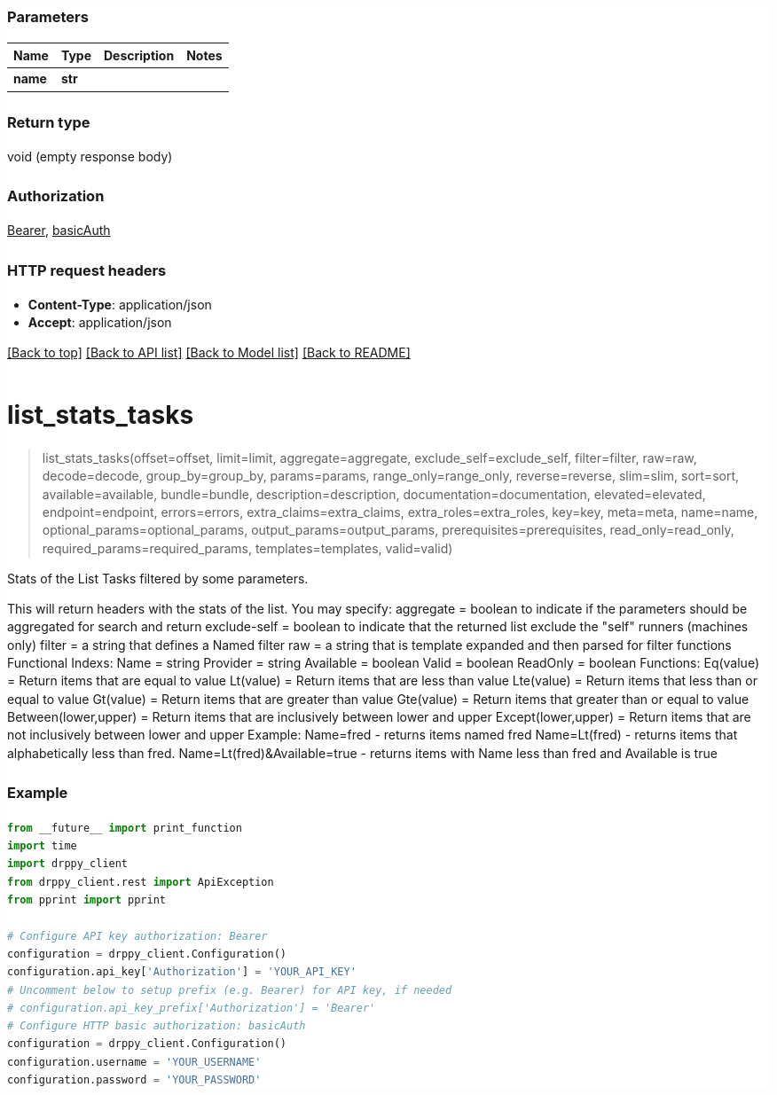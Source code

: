 ### Parameters

Name | Type | Description  | Notes
------------- | ------------- | ------------- | -------------
 **name** | **str**|  | 

### Return type

void (empty response body)

### Authorization

[Bearer](../README.md#Bearer), [basicAuth](../README.md#basicAuth)

### HTTP request headers

 - **Content-Type**: application/json
 - **Accept**: application/json

[[Back to top]](#) [[Back to API list]](../README.md#documentation-for-api-endpoints) [[Back to Model list]](../README.md#documentation-for-models) [[Back to README]](../README.md)

# **list_stats_tasks**
> list_stats_tasks(offset=offset, limit=limit, aggregate=aggregate, exclude_self=exclude_self, filter=filter, raw=raw, decode=decode, group_by=group_by, params=params, range_only=range_only, reverse=reverse, slim=slim, sort=sort, available=available, bundle=bundle, description=description, documentation=documentation, elevated=elevated, endpoint=endpoint, errors=errors, extra_claims=extra_claims, extra_roles=extra_roles, key=key, meta=meta, name=name, optional_params=optional_params, output_params=output_params, prerequisites=prerequisites, read_only=read_only, required_params=required_params, templates=templates, valid=valid)

Stats of the List Tasks filtered by some parameters.

This will return headers with the stats of the list.  You may specify: aggregate = boolean to indicate if the parameters should be aggregated for search and return exclude-self = boolean to indicate that the returned list exclude the \"self\" runners (machines only) filter = a string that defines a Named filter raw = a string that is template expanded and then parsed for filter functions  Functional Indexs: Name = string Provider = string Available = boolean Valid = boolean ReadOnly = boolean  Functions: Eq(value) = Return items that are equal to value Lt(value) = Return items that are less than value Lte(value) = Return items that less than or equal to value Gt(value) = Return items that are greater than value Gte(value) = Return items that greater than or equal to value Between(lower,upper) = Return items that are inclusively between lower and upper Except(lower,upper) = Return items that are not inclusively between lower and upper  Example: Name=fred - returns items named fred Name=Lt(fred) - returns items that alphabetically less than fred. Name=Lt(fred)&Available=true - returns items with Name less than fred and Available is true

### Example

```python
from __future__ import print_function
import time
import drppy_client
from drppy_client.rest import ApiException
from pprint import pprint

# Configure API key authorization: Bearer
configuration = drppy_client.Configuration()
configuration.api_key['Authorization'] = 'YOUR_API_KEY'
# Uncomment below to setup prefix (e.g. Bearer) for API key, if needed
# configuration.api_key_prefix['Authorization'] = 'Bearer'
# Configure HTTP basic authorization: basicAuth
configuration = drppy_client.Configuration()
configuration.username = 'YOUR_USERNAME'
configuration.password = 'YOUR_PASSWORD'
```